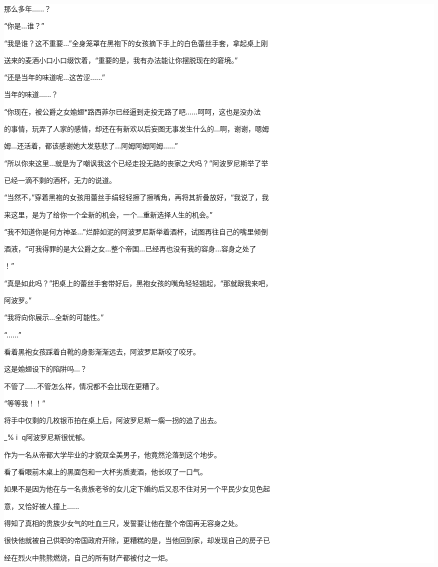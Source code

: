 那么多年......？

“你是...谁？”

“我是谁？这不重要...”全身笼罩在黑袍下的女孩摘下手上的白色蕾丝手套，拿起桌上刚

送来的麦酒小口小口缀饮着，“重要的是，我有办法能让你摆脱现在的窘境。”

“还是当年的味道呢...这苦涩......”

当年的味道......？

“你现在，被公爵之女媮翅*路西菲尔已经逼到走投无路了吧......呵呵，这也是没办法

的事情，玩弄了人家的感情，却还在有新欢以后妄图无事发生什么的...啊，谢谢，嗯姆

姆...还活着，都该感谢她大发慈悲了...阿姆阿姆阿姆......”

“所以你来这里...就是为了嘲讽我这个已经走投无路的丧家之犬吗？”阿波罗尼斯举了举

已经一滴不剩的酒杯，无力的说道。

“当然不，”穿着黑袍的女孩用蕾丝手绢轻轻擦了擦嘴角，再将其折叠放好，“我说了，我

来这里，是为了给你一个全新的机会，一个...重新选择人生的机会。”

“我不知道你是何方神圣...”烂醉如泥的阿波罗尼斯举着酒杯，试图再往自己的嘴里倾倒

酒液，“可我得罪的是大公爵之女...整个帝国...已经再也没有我的容身...容身之处了

！”

“真是如此吗？”把桌上的蕾丝手套带好后，黑袍女孩的嘴角轻轻翘起，“那就跟我来吧，

阿波罗。”

“我将向你展示...全新的可能性。”

“......”

看着黑袍女孩踩着白靴的身影渐渐远去，阿波罗尼斯咬了咬牙。

这是媮翅设下的陷阱吗...？

不管了......不管怎么样，情况都不会比现在更糟了。

“等等我！！”

将手中仅剩的几枚银币拍在桌上后，阿波罗尼斯一瘸一拐的追了出去。

_% i  q阿波罗尼斯很忧郁。

作为一名从帝都大学毕业的才貌双全美男子，他竟然沦落到这个地步。

看了看眼前木桌上的黑面包和一大杯劣质麦酒，他长叹了一口气。

如果不是因为他在与一名贵族老爷的女儿定下婚约后又忍不住对另一个平民少女见色起

意，又恰好被人撞上......

得知了真相的贵族少女气的吐血三尺，发誓要让他在整个帝国再无容身之处。

很快他就被自己供职的帝国政府开除，更糟糕的是，当他回到家，却发现自己的房子已

经在烈火中熊熊燃烧，自己的所有财产都被付之一炬。
